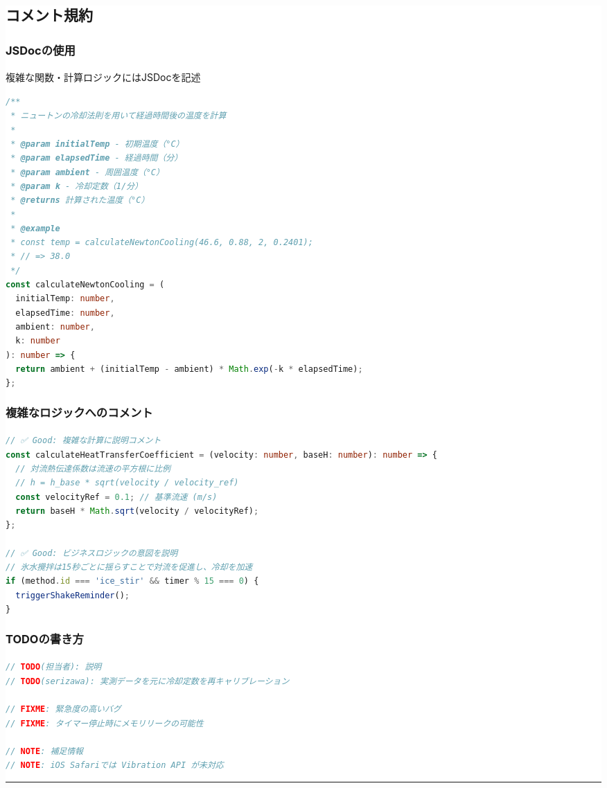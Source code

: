 
## コメント規約

### JSDocの使用

複雑な関数・計算ロジックにはJSDocを記述

```typescript
/**
 * ニュートンの冷却法則を用いて経過時間後の温度を計算
 *
 * @param initialTemp - 初期温度（°C）
 * @param elapsedTime - 経過時間（分）
 * @param ambient - 周囲温度（°C）
 * @param k - 冷却定数（1/分）
 * @returns 計算された温度（°C）
 *
 * @example
 * const temp = calculateNewtonCooling(46.6, 0.88, 2, 0.2401);
 * // => 38.0
 */
const calculateNewtonCooling = (
  initialTemp: number,
  elapsedTime: number,
  ambient: number,
  k: number
): number => {
  return ambient + (initialTemp - ambient) * Math.exp(-k * elapsedTime);
};
```

### 複雑なロジックへのコメント

```typescript
// ✅ Good: 複雑な計算に説明コメント
const calculateHeatTransferCoefficient = (velocity: number, baseH: number): number => {
  // 対流熱伝達係数は流速の平方根に比例
  // h = h_base * sqrt(velocity / velocity_ref)
  const velocityRef = 0.1; // 基準流速 (m/s)
  return baseH * Math.sqrt(velocity / velocityRef);
};

// ✅ Good: ビジネスロジックの意図を説明
// 氷水攪拌は15秒ごとに揺らすことで対流を促進し、冷却を加速
if (method.id === 'ice_stir' && timer % 15 === 0) {
  triggerShakeReminder();
}
```

### TODOの書き方

```typescript
// TODO(担当者): 説明
// TODO(serizawa): 実測データを元に冷却定数を再キャリブレーション

// FIXME: 緊急度の高いバグ
// FIXME: タイマー停止時にメモリリークの可能性

// NOTE: 補足情報
// NOTE: iOS Safariでは Vibration API が未対応
```

---